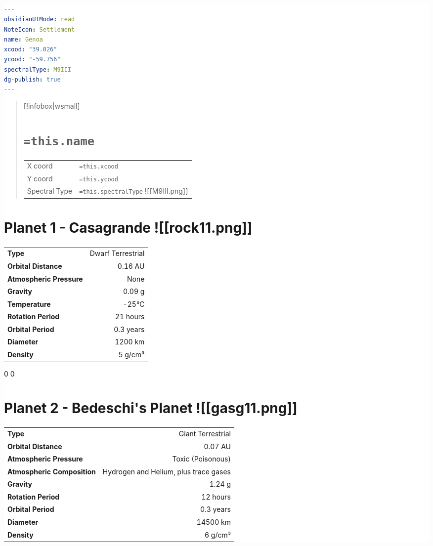 ```yaml
---
obsidianUIMode: read
NoteIcon: Settlement
name: Genoa
xcood: "39.026"
ycood: "-59.756"
spectralType: M9III
dg-publish: true
---
```

> [!infobox|wsmall]
> # `=this.name`
> | | |
> | - | - |
> | X coord | `=this.xcood` |
> | Y coord| `=this.ycood` |
> | Spectral Type | `=this.spectralType` ![[M9III.png]] |

# Planet 1 - Casagrande ![[rock11.png]]
|                             |                           |
| --------------------------- | -------------------------:|
| **Type**                    |             Dwarf Terrestrial |
| **Orbital Distance**        |   0.16 AU |
| **Atmospheric Pressure**    |       None |
| **Gravity**                 |        0.09 g |
| **Temperature**             |    -25°C |
| **Rotation Period**         |  21 hours |
| **Orbital Period** | 0.3 years |
| **Diameter**                |      1200 km | 
| **Density**                 |    5 g/cm³ |



0
0



# Planet 2 - Bedeschi's Planet ![[gasg11.png]]
|                             |                           |
| --------------------------- | -------------------------:|
| **Type**                    |             Giant Terrestrial |
| **Orbital Distance**        |   0.07 AU |
| **Atmospheric Pressure**    |       Toxic (Poisonous) |
| **Atmospheric Composition** |      Hydrogen and Helium, plus trace gases |
| **Gravity**                 |        1.24 g |
| **Rotation Period**         |  12 hours |
| **Orbital Period** | 0.3 years |
| **Diameter**                |      14500 km | 
| **Density**                 |    6 g/cm³ |